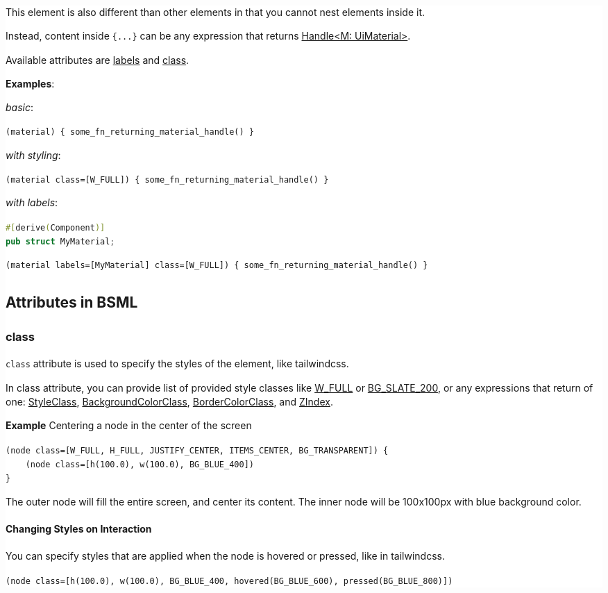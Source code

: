 This element is also different than other elements in that you cannot nest elements inside it.

Instead, content inside `{...}` can be any expression that returns [Handle<M: UiMaterial>](https://docs.rs/bevy/latest/bevy/prelude/struct.UiImage.html).

Available attributes are [labels](#labels) and [class](#class).

**Examples**:

_basic_:

```
(material) { some_fn_returning_material_handle() }
```

_with styling_:

```
(material class=[W_FULL]) { some_fn_returning_material_handle() }
```

_with labels_:

```rust
#[derive(Component)]
pub struct MyMaterial;
```

```
(material labels=[MyMaterial] class=[W_FULL]) { some_fn_returning_material_handle() }
```

## Attributes in BSML

### class

`class` attribute is used to specify the styles of the element, like tailwindcss.

In class attribute, you can provide list of provided style classes like [W_FULL] or [BG_SLATE_200],
or any expressions that return of one: [StyleClass], [BackgroundColorClass], [BorderColorClass], and [ZIndex].

**Example** Centering a node in the center of the screen

```
(node class=[W_FULL, H_FULL, JUSTIFY_CENTER, ITEMS_CENTER, BG_TRANSPARENT]) {
    (node class=[h(100.0), w(100.0), BG_BLUE_400])
}
```

The outer node will fill the entire screen, and center its content.
The inner node will be 100x100px with blue background color.

#### Changing Styles on Interaction

You can specify styles that are applied when the node is hovered or pressed, like in tailwindcss.

```
(node class=[h(100.0), w(100.0), BG_BLUE_400, hovered(BG_BLUE_600), pressed(BG_BLUE_800)])
```


[BG_SLATE_200]: https://docs.rs/bevy_bsml/0.0.5/bevy_bsml/class/background_color/constant.BG_SLATE_200.html
[W_FULL]: https://docs.rs/bevy_bsml/0.0.5/bevy_bsml/class/sizing/constant.W_FULL.html
[StyleClass]: https://docs.rs/bevy_bsml/0.0.5/bevy_bsml/class/enum.StyleClass.html
[BackgroundColorClass]: https://docs.rs/bevy_bsml/0.0.5/bevy_bsml/class/background_color/struct.BackgroundColorClass.html
[BorderColorClass]: https://docs.rs/bevy_bsml/0.0.5/bevy_bsml/class/border_color/struct.BorderColorClass.html
[ZIndex]: https://docs.rs/bevy/0.12.1/bevy/ui/enum.ZIndex.html